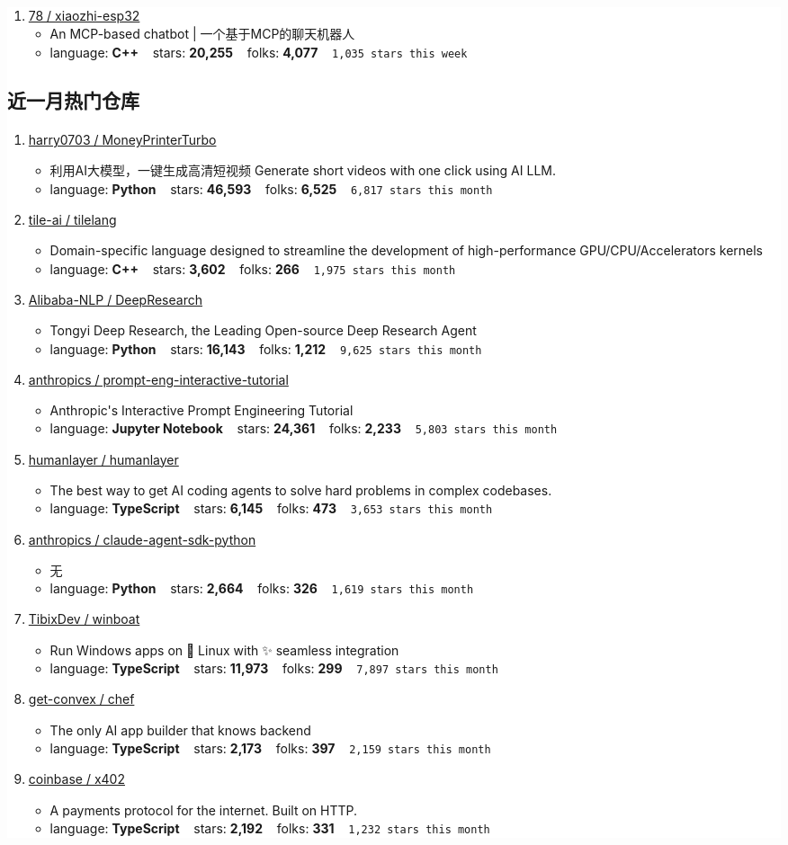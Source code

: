 1. [78 / xiaozhi-esp32](https://github.com/78/xiaozhi-esp32)
    - An MCP-based chatbot | 一个基于MCP的聊天机器人
    - language: **C++** &nbsp;&nbsp; stars: **20,255** &nbsp;&nbsp; folks: **4,077**  &nbsp;&nbsp; `1,035 stars this week`


## 近一月热门仓库

1. [harry0703 / MoneyPrinterTurbo](https://github.com/harry0703/MoneyPrinterTurbo)
    - 利用AI大模型，一键生成高清短视频 Generate short videos with one click using AI LLM.
    - language: **Python** &nbsp;&nbsp; stars: **46,593** &nbsp;&nbsp; folks: **6,525**  &nbsp;&nbsp; `6,817 stars this month`

1. [tile-ai / tilelang](https://github.com/tile-ai/tilelang)
    - Domain-specific language designed to streamline the development of high-performance GPU/CPU/Accelerators kernels
    - language: **C++** &nbsp;&nbsp; stars: **3,602** &nbsp;&nbsp; folks: **266**  &nbsp;&nbsp; `1,975 stars this month`

1. [Alibaba-NLP / DeepResearch](https://github.com/Alibaba-NLP/DeepResearch)
    - Tongyi Deep Research, the Leading Open-source Deep Research Agent
    - language: **Python** &nbsp;&nbsp; stars: **16,143** &nbsp;&nbsp; folks: **1,212**  &nbsp;&nbsp; `9,625 stars this month`

1. [anthropics / prompt-eng-interactive-tutorial](https://github.com/anthropics/prompt-eng-interactive-tutorial)
    - Anthropic's Interactive Prompt Engineering Tutorial
    - language: **Jupyter Notebook** &nbsp;&nbsp; stars: **24,361** &nbsp;&nbsp; folks: **2,233**  &nbsp;&nbsp; `5,803 stars this month`

1. [humanlayer / humanlayer](https://github.com/humanlayer/humanlayer)
    - The best way to get AI coding agents to solve hard problems in complex codebases.
    - language: **TypeScript** &nbsp;&nbsp; stars: **6,145** &nbsp;&nbsp; folks: **473**  &nbsp;&nbsp; `3,653 stars this month`

1. [anthropics / claude-agent-sdk-python](https://github.com/anthropics/claude-agent-sdk-python)
    - 无
    - language: **Python** &nbsp;&nbsp; stars: **2,664** &nbsp;&nbsp; folks: **326**  &nbsp;&nbsp; `1,619 stars this month`

1. [TibixDev / winboat](https://github.com/TibixDev/winboat)
    - Run Windows apps on 🐧 Linux with ✨ seamless integration
    - language: **TypeScript** &nbsp;&nbsp; stars: **11,973** &nbsp;&nbsp; folks: **299**  &nbsp;&nbsp; `7,897 stars this month`

1. [get-convex / chef](https://github.com/get-convex/chef)
    - The only AI app builder that knows backend
    - language: **TypeScript** &nbsp;&nbsp; stars: **2,173** &nbsp;&nbsp; folks: **397**  &nbsp;&nbsp; `2,159 stars this month`

1. [coinbase / x402](https://github.com/coinbase/x402)
    - A payments protocol for the internet. Built on HTTP.
    - language: **TypeScript** &nbsp;&nbsp; stars: **2,192** &nbsp;&nbsp; folks: **331**  &nbsp;&nbsp; `1,232 stars this month`
